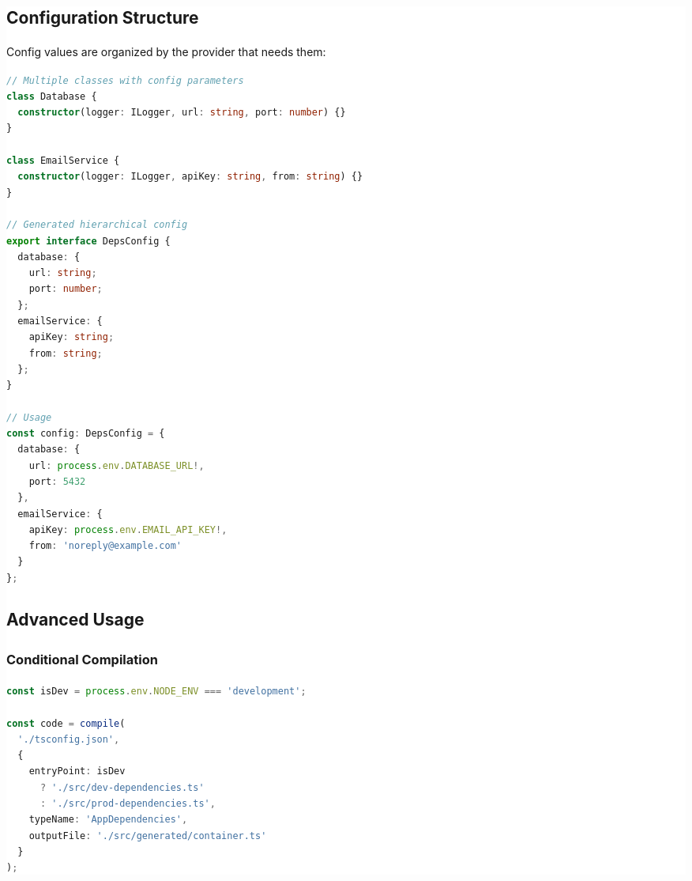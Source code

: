 ## Configuration Structure

Config values are organized by the provider that needs them:

```typescript
// Multiple classes with config parameters
class Database {
  constructor(logger: ILogger, url: string, port: number) {}
}

class EmailService {
  constructor(logger: ILogger, apiKey: string, from: string) {}
}

// Generated hierarchical config
export interface DepsConfig {
  database: {
    url: string;
    port: number;
  };
  emailService: {
    apiKey: string;
    from: string;
  };
}

// Usage
const config: DepsConfig = {
  database: {
    url: process.env.DATABASE_URL!,
    port: 5432
  },
  emailService: {
    apiKey: process.env.EMAIL_API_KEY!,
    from: 'noreply@example.com'
  }
};
```

## Advanced Usage

### Conditional Compilation

```typescript
const isDev = process.env.NODE_ENV === 'development';

const code = compile(
  './tsconfig.json',
  {
    entryPoint: isDev
      ? './src/dev-dependencies.ts'
      : './src/prod-dependencies.ts',
    typeName: 'AppDependencies',
    outputFile: './src/generated/container.ts'
  }
);
```
